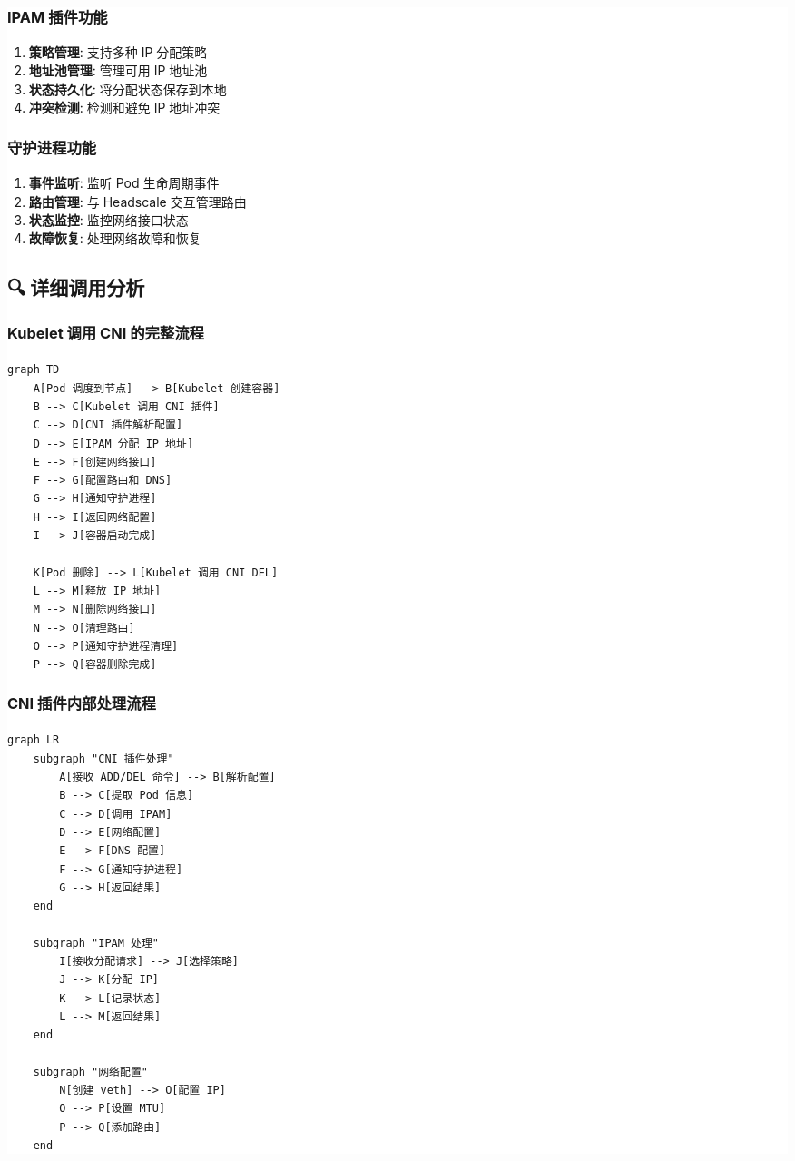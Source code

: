 ### **IPAM 插件功能**
1. **策略管理**: 支持多种 IP 分配策略
2. **地址池管理**: 管理可用 IP 地址池
3. **状态持久化**: 将分配状态保存到本地
4. **冲突检测**: 检测和避免 IP 地址冲突

### **守护进程功能**
1. **事件监听**: 监听 Pod 生命周期事件
2. **路由管理**: 与 Headscale 交互管理路由
3. **状态监控**: 监控网络接口状态
4. **故障恢复**: 处理网络故障和恢复

## 🔍 详细调用分析

### **Kubelet 调用 CNI 的完整流程**

```mermaid
graph TD
    A[Pod 调度到节点] --> B[Kubelet 创建容器]
    B --> C[Kubelet 调用 CNI 插件]
    C --> D[CNI 插件解析配置]
    D --> E[IPAM 分配 IP 地址]
    E --> F[创建网络接口]
    F --> G[配置路由和 DNS]
    G --> H[通知守护进程]
    H --> I[返回网络配置]
    I --> J[容器启动完成]
    
    K[Pod 删除] --> L[Kubelet 调用 CNI DEL]
    L --> M[释放 IP 地址]
    M --> N[删除网络接口]
    N --> O[清理路由]
    O --> P[通知守护进程清理]
    P --> Q[容器删除完成]
```

### **CNI 插件内部处理流程**

```mermaid
graph LR
    subgraph "CNI 插件处理"
        A[接收 ADD/DEL 命令] --> B[解析配置]
        B --> C[提取 Pod 信息]
        C --> D[调用 IPAM]
        D --> E[网络配置]
        E --> F[DNS 配置]
        F --> G[通知守护进程]
        G --> H[返回结果]
    end
    
    subgraph "IPAM 处理"
        I[接收分配请求] --> J[选择策略]
        J --> K[分配 IP]
        K --> L[记录状态]
        L --> M[返回结果]
    end
    
    subgraph "网络配置"
        N[创建 veth] --> O[配置 IP]
        O --> P[设置 MTU]
        P --> Q[添加路由]
    end
```
